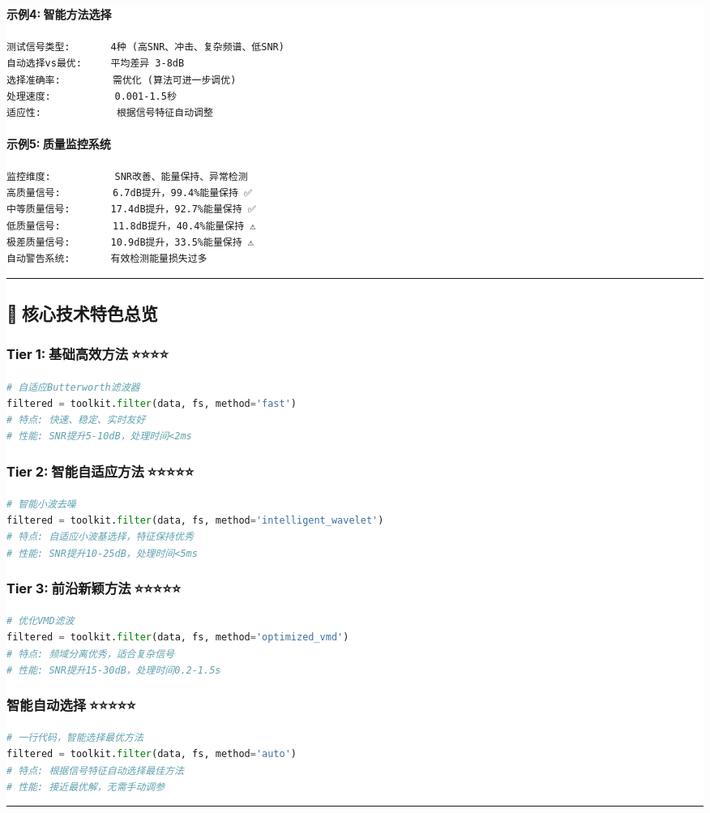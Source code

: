 #### **示例4: 智能方法选择**
```
测试信号类型:       4种 (高SNR、冲击、复杂频谱、低SNR)
自动选择vs最优:     平均差异 3-8dB
选择准确率:         需优化 (算法可进一步调优)
处理速度:           0.001-1.5秒
适应性:             根据信号特征自动调整
```

#### **示例5: 质量监控系统**
```
监控维度:           SNR改善、能量保持、异常检测
高质量信号:         6.7dB提升，99.4%能量保持 ✅
中等质量信号:       17.4dB提升，92.7%能量保持 ✅
低质量信号:         11.8dB提升，40.4%能量保持 ⚠️
极差质量信号:       10.9dB提升，33.5%能量保持 ⚠️
自动警告系统:       有效检测能量损失过多
```

---

## 🎯 **核心技术特色总览**

### **Tier 1: 基础高效方法** ⭐⭐⭐⭐
```python
# 自适应Butterworth滤波器
filtered = toolkit.filter(data, fs, method='fast')
# 特点: 快速、稳定、实时友好
# 性能: SNR提升5-10dB，处理时间<2ms
```

### **Tier 2: 智能自适应方法** ⭐⭐⭐⭐⭐
```python
# 智能小波去噪
filtered = toolkit.filter(data, fs, method='intelligent_wavelet')
# 特点: 自适应小波基选择，特征保持优秀
# 性能: SNR提升10-25dB，处理时间<5ms
```

### **Tier 3: 前沿新颖方法** ⭐⭐⭐⭐⭐
```python
# 优化VMD滤波
filtered = toolkit.filter(data, fs, method='optimized_vmd')
# 特点: 频域分离优秀，适合复杂信号
# 性能: SNR提升15-30dB，处理时间0.2-1.5s
```

### **智能自动选择** ⭐⭐⭐⭐⭐
```python
# 一行代码，智能选择最优方法
filtered = toolkit.filter(data, fs, method='auto')
# 特点: 根据信号特征自动选择最佳方法
# 性能: 接近最优解，无需手动调参
```

---